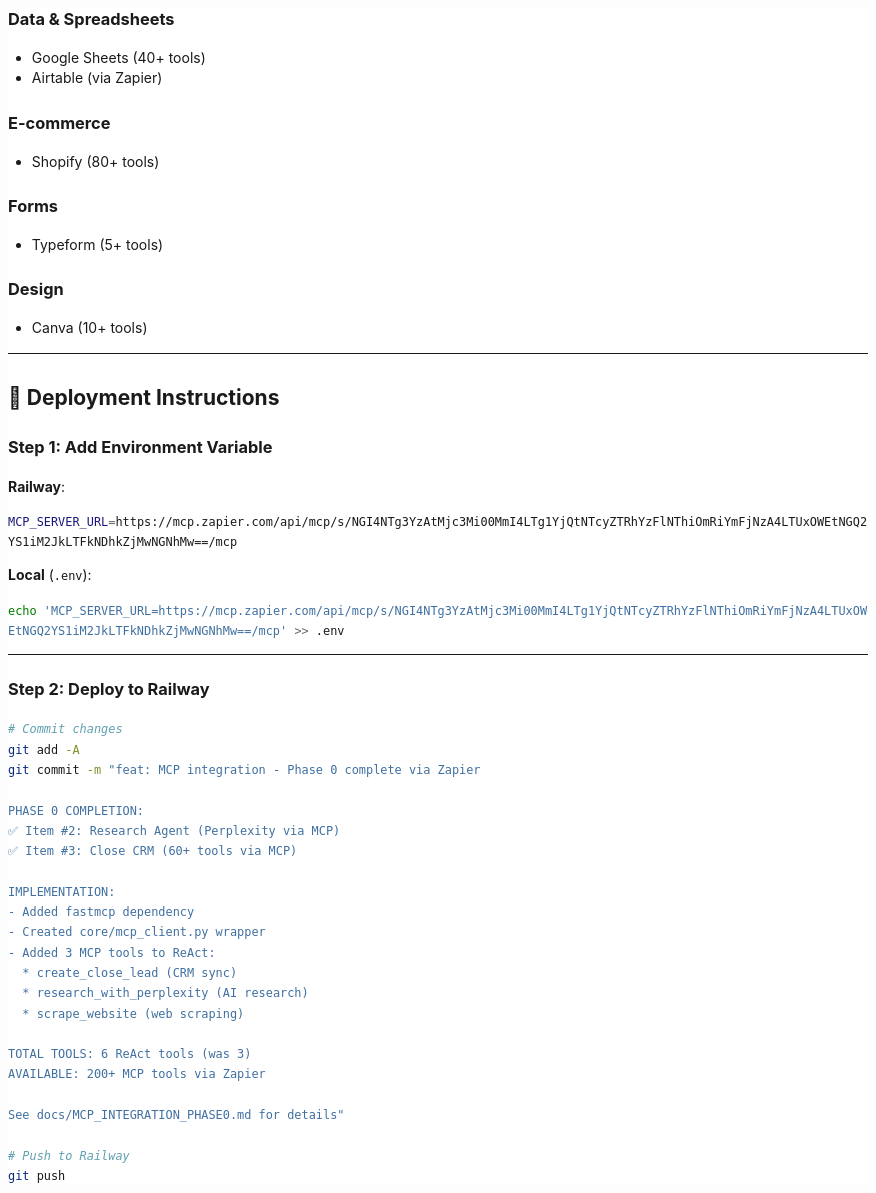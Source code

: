 ### **Data & Spreadsheets**
- Google Sheets (40+ tools)
- Airtable (via Zapier)

### **E-commerce**
- Shopify (80+ tools)

### **Forms**
- Typeform (5+ tools)

### **Design**
- Canva (10+ tools)

---

## **🚀 Deployment Instructions**

### **Step 1: Add Environment Variable**

**Railway**:
```bash
MCP_SERVER_URL=https://mcp.zapier.com/api/mcp/s/NGI4NTg3YzAtMjc3Mi00MmI4LTg1YjQtNTcyZTRhYzFlNThiOmRiYmFjNzA4LTUxOWEtNGQ2YS1iM2JkLTFkNDhkZjMwNGNhMw==/mcp
```

**Local** (`.env`):
```bash
echo 'MCP_SERVER_URL=https://mcp.zapier.com/api/mcp/s/NGI4NTg3YzAtMjc3Mi00MmI4LTg1YjQtNTcyZTRhYzFlNThiOmRiYmFjNzA4LTUxOWEtNGQ2YS1iM2JkLTFkNDhkZjMwNGNhMw==/mcp' >> .env
```

---

### **Step 2: Deploy to Railway**

```bash
# Commit changes
git add -A
git commit -m "feat: MCP integration - Phase 0 complete via Zapier

PHASE 0 COMPLETION:
✅ Item #2: Research Agent (Perplexity via MCP)
✅ Item #3: Close CRM (60+ tools via MCP)

IMPLEMENTATION:
- Added fastmcp dependency
- Created core/mcp_client.py wrapper
- Added 3 MCP tools to ReAct:
  * create_close_lead (CRM sync)
  * research_with_perplexity (AI research)
  * scrape_website (web scraping)

TOTAL TOOLS: 6 ReAct tools (was 3)
AVAILABLE: 200+ MCP tools via Zapier

See docs/MCP_INTEGRATION_PHASE0.md for details"

# Push to Railway
git push
```
